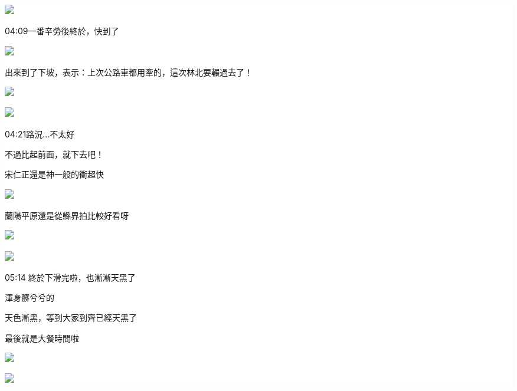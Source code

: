   

![](https://jaythecheyi.home.blog/wp-content/uploads/2019/11/b4d96-img_1506.jpg)
  

04:09一番辛勞後終於，快到了

  

![](https://jaythecheyi.home.blog/wp-content/uploads/2019/11/f57d5-img_1509.jpg)
  

出來到了下坡，表示：上次公路車都用牽的，這次林北要輾過去了！

  

![](https://jaythecheyi.home.blog/wp-content/uploads/2019/11/0e265-img_1510.jpg)
  

![](https://jaythecheyi.home.blog/wp-content/uploads/2019/11/00a94-img_1511.jpg)
  

04:21路況...不太好

  

不過比起前面，就下去吧！

  

宋仁正還是神一般的衝超快

  

![](https://fbcdn-sphotos-a-a.akamaihd.net/hphotos-ak-xpa1/v/t1.0-9/535946_887077447977197_7309779248842065851_n.jpg?oh=57772cee4cc1778b0a852fd31b40e381&oe=55057877&__gda__=1426681845_04b237bc2b67695fbf99708a7fb41c67)
  

蘭陽平原還是從縣界拍比較好看呀

  

![](https://jaythecheyi.home.blog/wp-content/uploads/2019/11/7c511-img_1513.jpg)
  

![](https://jaythecheyi.home.blog/wp-content/uploads/2019/11/877c3-img_1515.jpg)
  

05:14 終於下滑完啦，也漸漸天黑了

  

渾身髒兮兮的

  

  

天色漸黑，等到大家到齊已經天黑了

  

最後就是大餐時間啦

  

![](https://fbcdn-sphotos-d-a.akamaihd.net/hphotos-ak-xpa1/v/t1.0-9/10599537_750371765038412_391152972208821793_n.jpg?oh=e115919948c0be0b16f0111e055a3cb2&oe=551EDE3A&__gda__=1426923015_c798562d072ae3fb800c67ef2748be40)
  

![](https://fbcdn-sphotos-h-a.akamaihd.net/hphotos-ak-xpa1/v/t1.0-9/10686781_887078184643790_1698726385676861774_n.jpg?oh=a3e217e87cb805b7a8aead4d8a137ea7&oe=551F83D3&__gda__=1426661739_7ca07d4f4e473e7773c5c367cc69e1b5)
  